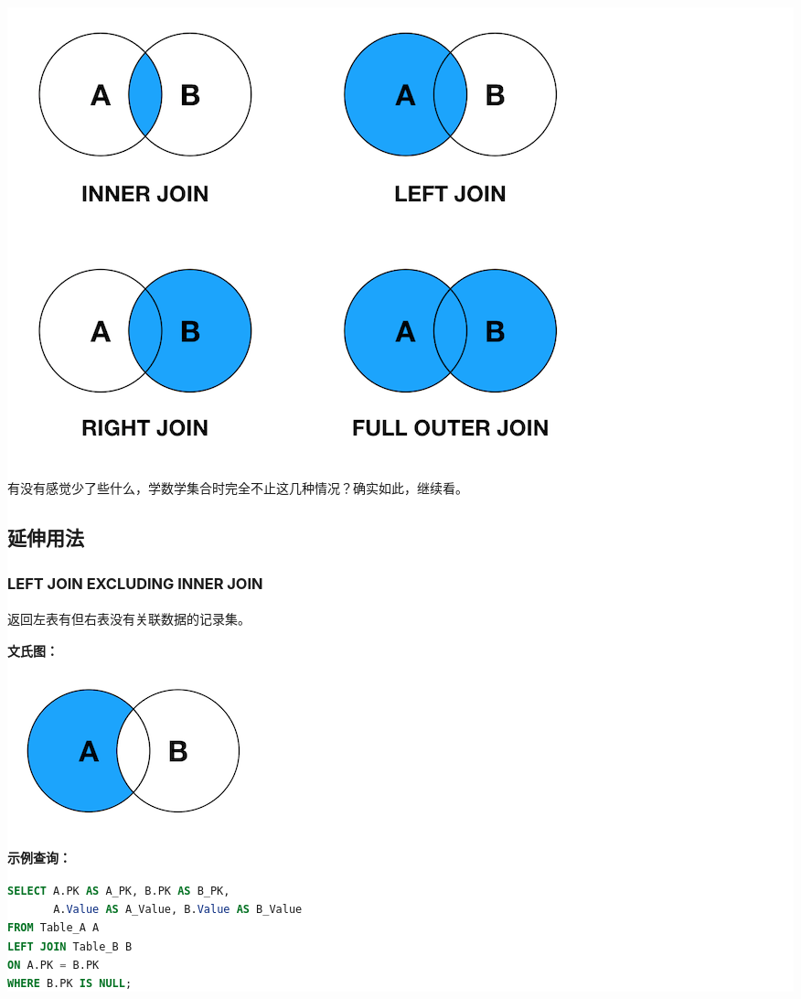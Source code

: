 ![](/images/posts/database/general-joins.png)

有没有感觉少了些什么，学数学集合时完全不止这几种情况？确实如此，继续看。

## 延伸用法

### LEFT JOIN EXCLUDING INNER JOIN

返回左表有但右表没有关联数据的记录集。

**文氏图：**

![LEFT JOIN EXCLUDING INNER JOIN](/images/posts/database/left-join-excluding-inner-join.png)

**示例查询：**

```sql
SELECT A.PK AS A_PK, B.PK AS B_PK,
       A.Value AS A_Value, B.Value AS B_Value
FROM Table_A A
LEFT JOIN Table_B B
ON A.PK = B.PK
WHERE B.PK IS NULL;
```
